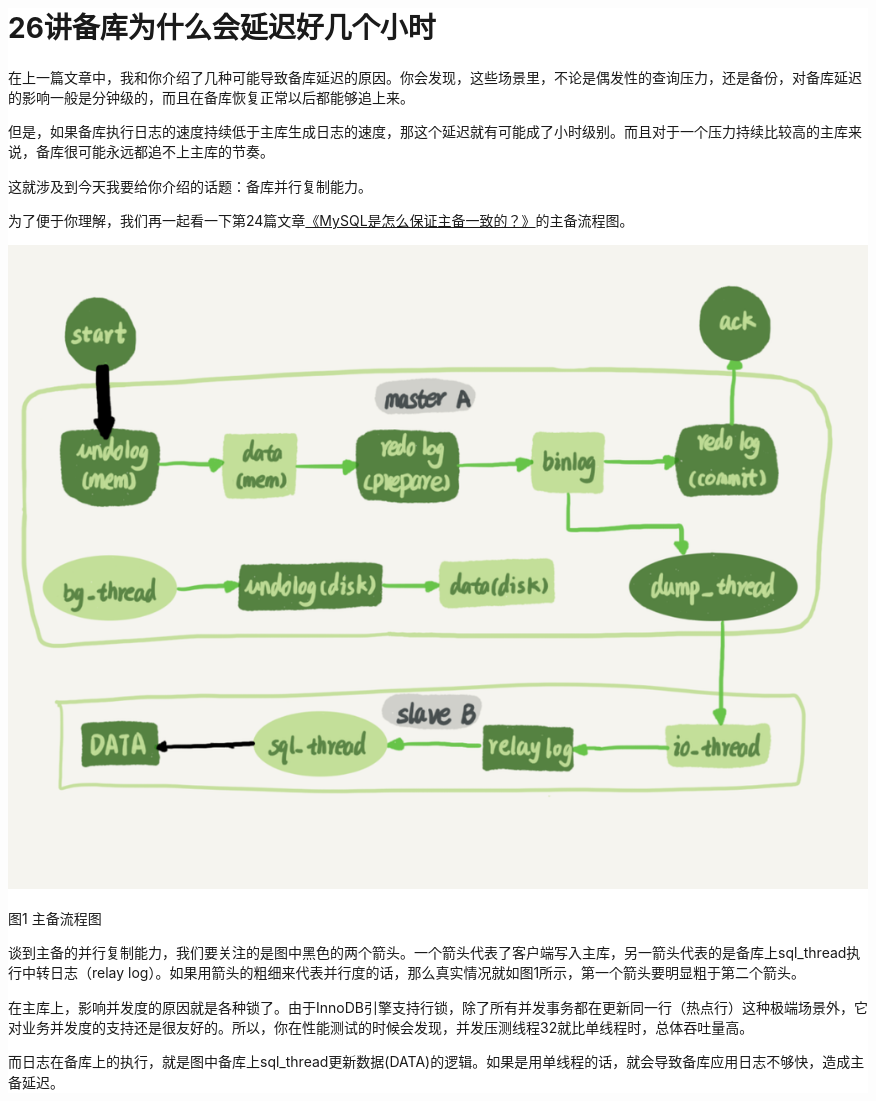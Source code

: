 # 26讲备库为什么会延迟好几个小时

在上一篇文章中，我和你介绍了几种可能导致备库延迟的原因。你会发现，这些场景里，不论是偶发性的查询压力，还是备份，对备库延迟的影响一般是分钟级的，而且在备库恢复正常以后都能够追上来。

但是，如果备库执行日志的速度持续低于主库生成日志的速度，那这个延迟就有可能成了小时级别。而且对于一个压力持续比较高的主库来说，备库很可能永远都追不上主库的节奏。

这就涉及到今天我要给你介绍的话题：备库并行复制能力。

为了便于你理解，我们再一起看一下第24篇文章[《MySQL是怎么保证主备一致的？》](https://time.geekbang.org/column/article/76446)的主备流程图。

![img](26讲备库为什么会延迟好几个小时.resource/1a85a3bac30a32438bfd8862e5a34eef.png)

图1 主备流程图

谈到主备的并行复制能力，我们要关注的是图中黑色的两个箭头。一个箭头代表了客户端写入主库，另一箭头代表的是备库上sql_thread执行中转日志（relay log）。如果用箭头的粗细来代表并行度的话，那么真实情况就如图1所示，第一个箭头要明显粗于第二个箭头。

在主库上，影响并发度的原因就是各种锁了。由于InnoDB引擎支持行锁，除了所有并发事务都在更新同一行（热点行）这种极端场景外，它对业务并发度的支持还是很友好的。所以，你在性能测试的时候会发现，并发压测线程32就比单线程时，总体吞吐量高。

而日志在备库上的执行，就是图中备库上sql_thread更新数据(DATA)的逻辑。如果是用单线程的话，就会导致备库应用日志不够快，造成主备延迟。
